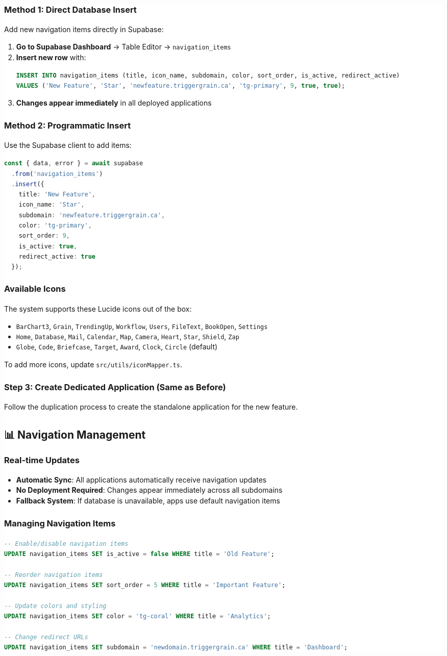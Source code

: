 ### Method 1: Direct Database Insert
Add new navigation items directly in Supabase:

1.  **Go to Supabase Dashboard** → Table Editor → `navigation_items`
2.  **Insert new row** with:
    ```sql
    INSERT INTO navigation_items (title, icon_name, subdomain, color, sort_order, is_active, redirect_active) 
    VALUES ('New Feature', 'Star', 'newfeature.triggergrain.ca', 'tg-primary', 9, true, true);
    ```
3.  **Changes appear immediately** in all deployed applications

### Method 2: Programmatic Insert
Use the Supabase client to add items:

```typescript
const { data, error } = await supabase
  .from('navigation_items')
  .insert({
    title: 'New Feature',
    icon_name: 'Star',
    subdomain: 'newfeature.triggergrain.ca',
    color: 'tg-primary',
    sort_order: 9,
    is_active: true,
    redirect_active: true
  });
```

### Available Icons
The system supports these Lucide icons out of the box:
- `BarChart3`, `Grain`, `TrendingUp`, `Workflow`, `Users`, `FileText`, `BookOpen`, `Settings`
- `Home`, `Database`, `Mail`, `Calendar`, `Map`, `Camera`, `Heart`, `Star`, `Shield`, `Zap`
- `Globe`, `Code`, `Briefcase`, `Target`, `Award`, `Clock`, `Circle` (default)

To add more icons, update `src/utils/iconMapper.ts`.

### Step 3: Create Dedicated Application (Same as Before)
Follow the duplication process to create the standalone application for the new feature.

## 📊 Navigation Management

### Real-time Updates
- **Automatic Sync**: All applications automatically receive navigation updates
- **No Deployment Required**: Changes appear immediately across all subdomains
- **Fallback System**: If database is unavailable, apps use default navigation items

### Managing Navigation Items
```sql
-- Enable/disable navigation items
UPDATE navigation_items SET is_active = false WHERE title = 'Old Feature';

-- Reorder navigation items
UPDATE navigation_items SET sort_order = 5 WHERE title = 'Important Feature';

-- Update colors and styling
UPDATE navigation_items SET color = 'tg-coral' WHERE title = 'Analytics';

-- Change redirect URLs
UPDATE navigation_items SET subdomain = 'newdomain.triggergrain.ca' WHERE title = 'Dashboard';
```
